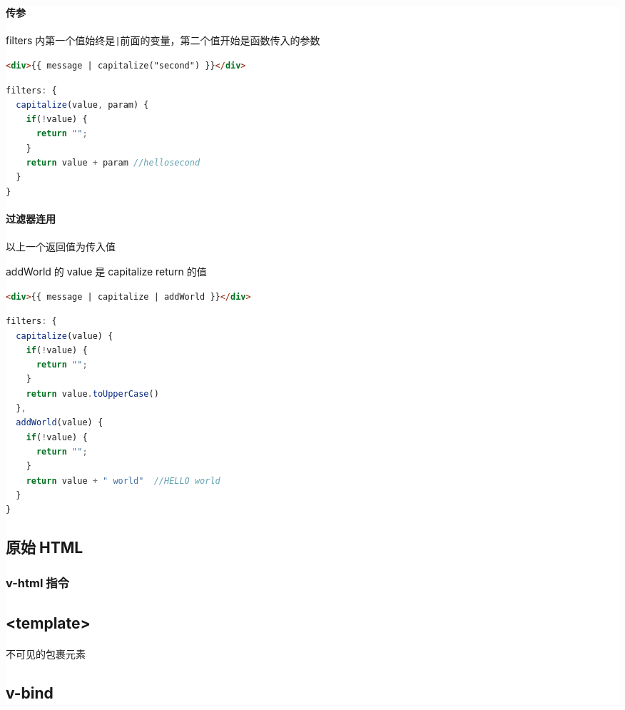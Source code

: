 #### 传参

filters 内第一个值始终是`|`前面的变量，第二个值开始是函数传入的参数

```html
<div>{{ message | capitalize("second") }}</div>
```

```js
filters: {
  capitalize(value, param) {
    if(!value) {
      return "";
    }
    return value + param //hellosecond
  }
}
```

#### 过滤器连用

以上一个返回值为传入值

addWorld 的 value 是 capitalize return 的值

```html
<div>{{ message | capitalize | addWorld }}</div>
```

```js
filters: {
  capitalize(value) {
    if(!value) {
      return "";
    }
    return value.toUpperCase()
  },
  addWorld(value) {
    if(!value) {
      return "";
    }
    return value + " world"  //HELLO world
  }
}
```

## 原始 HTML

### v-html 指令

## &lt;template&gt;

不可见的包裹元素

## v-bind
